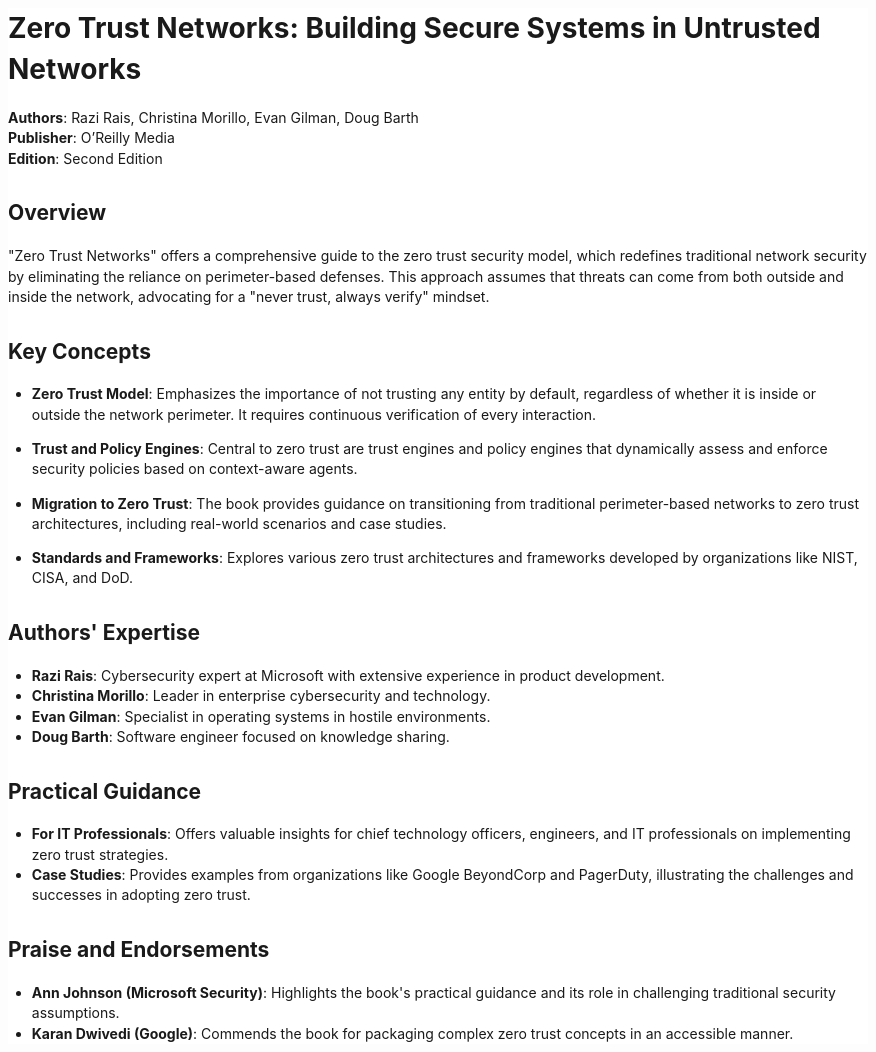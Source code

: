 
# Zero Trust Networks: Building Secure Systems in Untrusted Networks

**Authors**: Razi Rais, Christina Morillo, Evan Gilman, Doug Barth  
**Publisher**: O’Reilly Media  
**Edition**: Second Edition

## Overview

"Zero Trust Networks" offers a comprehensive guide to the zero trust security model, which redefines traditional network security by eliminating the reliance on perimeter-based defenses. This approach assumes that threats can come from both outside and inside the network, advocating for a "never trust, always verify" mindset.

## Key Concepts

- **Zero Trust Model**: Emphasizes the importance of not trusting any entity by default, regardless of whether it is inside or outside the network perimeter. It requires continuous verification of every interaction.

- **Trust and Policy Engines**: Central to zero trust are trust engines and policy engines that dynamically assess and enforce security policies based on context-aware agents.

- **Migration to Zero Trust**: The book provides guidance on transitioning from traditional perimeter-based networks to zero trust architectures, including real-world scenarios and case studies.

- **Standards and Frameworks**: Explores various zero trust architectures and frameworks developed by organizations like NIST, CISA, and DoD.

## Authors' Expertise

- **Razi Rais**: Cybersecurity expert at Microsoft with extensive experience in product development.
- **Christina Morillo**: Leader in enterprise cybersecurity and technology.
- **Evan Gilman**: Specialist in operating systems in hostile environments.
- **Doug Barth**: Software engineer focused on knowledge sharing.

## Practical Guidance

- **For IT Professionals**: Offers valuable insights for chief technology officers, engineers, and IT professionals on implementing zero trust strategies.
- **Case Studies**: Provides examples from organizations like Google BeyondCorp and PagerDuty, illustrating the challenges and successes in adopting zero trust.

## Praise and Endorsements

- **Ann Johnson (Microsoft Security)**: Highlights the book's practical guidance and its role in challenging traditional security assumptions.
- **Karan Dwivedi (Google)**: Commends the book for packaging complex zero trust concepts in an accessible manner.

